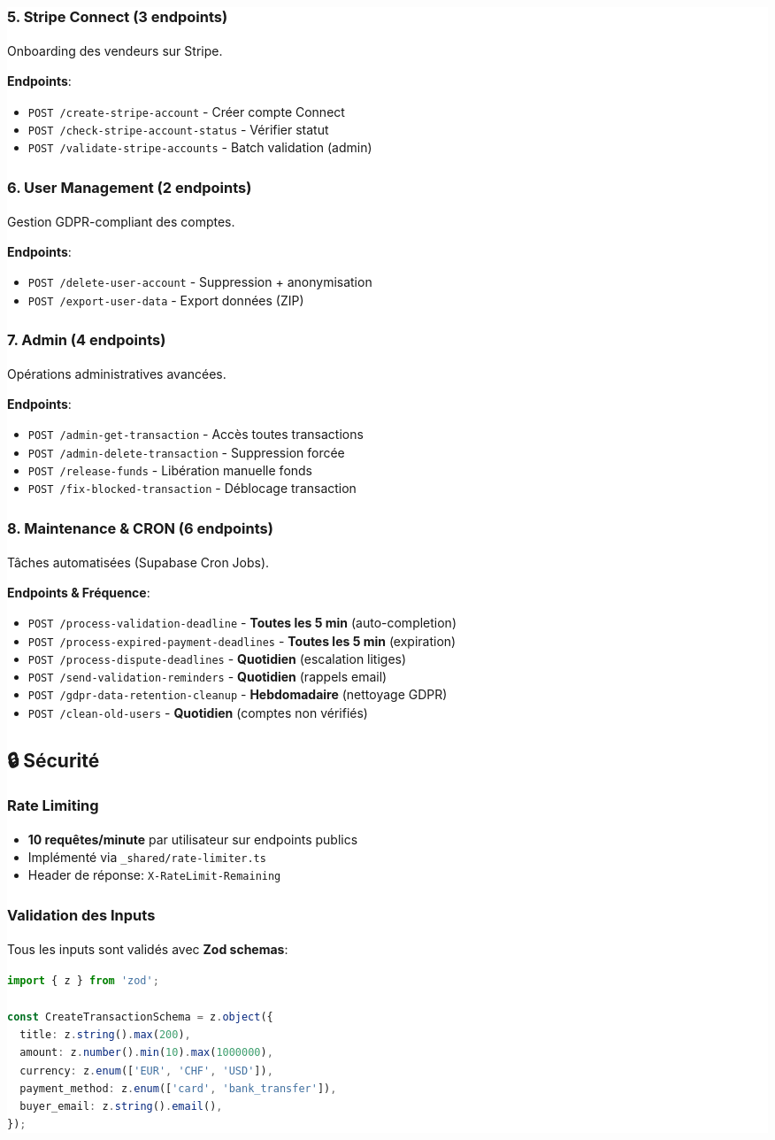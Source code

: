 ### 5. Stripe Connect (3 endpoints)
Onboarding des vendeurs sur Stripe.

**Endpoints**:
- `POST /create-stripe-account` - Créer compte Connect
- `POST /check-stripe-account-status` - Vérifier statut
- `POST /validate-stripe-accounts` - Batch validation (admin)

### 6. User Management (2 endpoints)
Gestion GDPR-compliant des comptes.

**Endpoints**:
- `POST /delete-user-account` - Suppression + anonymisation
- `POST /export-user-data` - Export données (ZIP)

### 7. Admin (4 endpoints)
Opérations administratives avancées.

**Endpoints**:
- `POST /admin-get-transaction` - Accès toutes transactions
- `POST /admin-delete-transaction` - Suppression forcée
- `POST /release-funds` - Libération manuelle fonds
- `POST /fix-blocked-transaction` - Déblocage transaction

### 8. Maintenance & CRON (6 endpoints)
Tâches automatisées (Supabase Cron Jobs).

**Endpoints & Fréquence**:
- `POST /process-validation-deadline` - **Toutes les 5 min** (auto-completion)
- `POST /process-expired-payment-deadlines` - **Toutes les 5 min** (expiration)
- `POST /process-dispute-deadlines` - **Quotidien** (escalation litiges)
- `POST /send-validation-reminders` - **Quotidien** (rappels email)
- `POST /gdpr-data-retention-cleanup` - **Hebdomadaire** (nettoyage GDPR)
- `POST /clean-old-users` - **Quotidien** (comptes non vérifiés)

## 🔒 Sécurité

### Rate Limiting
- **10 requêtes/minute** par utilisateur sur endpoints publics
- Implémenté via `_shared/rate-limiter.ts`
- Header de réponse: `X-RateLimit-Remaining`

### Validation des Inputs
Tous les inputs sont validés avec **Zod schemas**:

```typescript
import { z } from 'zod';

const CreateTransactionSchema = z.object({
  title: z.string().max(200),
  amount: z.number().min(10).max(1000000),
  currency: z.enum(['EUR', 'CHF', 'USD']),
  payment_method: z.enum(['card', 'bank_transfer']),
  buyer_email: z.string().email(),
});
```
